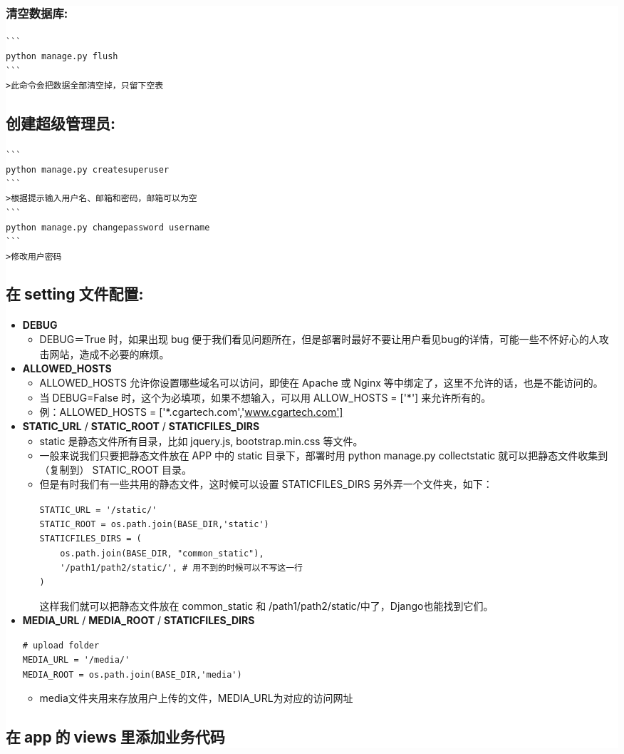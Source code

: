 ### 清空数据库:
    ```
    python manage.py flush
    ```
    >此命令会把数据全部清空掉，只留下空表

## 创建超级管理员:
    ```
    python manage.py createsuperuser 
    ```
    >根据提示输入用户名、邮箱和密码，邮箱可以为空
    ```
    python manage.py changepassword username
    ```
    >修改用户密码

## 在 setting 文件配置:
- **DEBUG** 
    - DEBUG＝True 时，如果出现 bug 便于我们看见问题所在，但是部署时最好不要让用户看见bug的详情，可能一些不怀好心的人攻击网站，造成不必要的麻烦。
- **ALLOWED_HOSTS**
    - ALLOWED_HOSTS 允许你设置哪些域名可以访问，即使在 Apache 或 Nginx 等中绑定了，这里不允许的话，也是不能访问的。
    - 当 DEBUG=False 时，这个为必填项，如果不想输入，可以用 ALLOW_HOSTS = ['*'] 来允许所有的。
    - 例：ALLOWED_HOSTS = ['*.cgartech.com','www.cgartech.com']
- **STATIC_URL** / **STATIC_ROOT** / **STATICFILES_DIRS**
    - static 是静态文件所有目录，比如 jquery.js, bootstrap.min.css 等文件。
    - 一般来说我们只要把静态文件放在 APP 中的 static 目录下，部署时用 python manage.py collectstatic 就可以把静态文件收集到（复制到） STATIC_ROOT 目录。
    - 但是有时我们有一些共用的静态文件，这时候可以设置 STATICFILES_DIRS 另外弄一个文件夹，如下：
        ```
        STATIC_URL = '/static/'
        STATIC_ROOT = os.path.join(BASE_DIR,'static')
        STATICFILES_DIRS = (
            os.path.join(BASE_DIR, "common_static"),
            '/path1/path2/static/', # 用不到的时候可以不写这一行
        )
        ```
        这样我们就可以把静态文件放在 common_static 和 /path1/path2/static/中了，Django也能找到它们。
- **MEDIA_URL** / **MEDIA_ROOT** / **STATICFILES_DIRS**
    ```
    # upload folder
    MEDIA_URL = '/media/'
    MEDIA_ROOT = os.path.join(BASE_DIR,'media')
    ```
    - media文件夹用来存放用户上传的文件，MEDIA_URL为对应的访问网址

## 在 app 的 views 里添加业务代码
